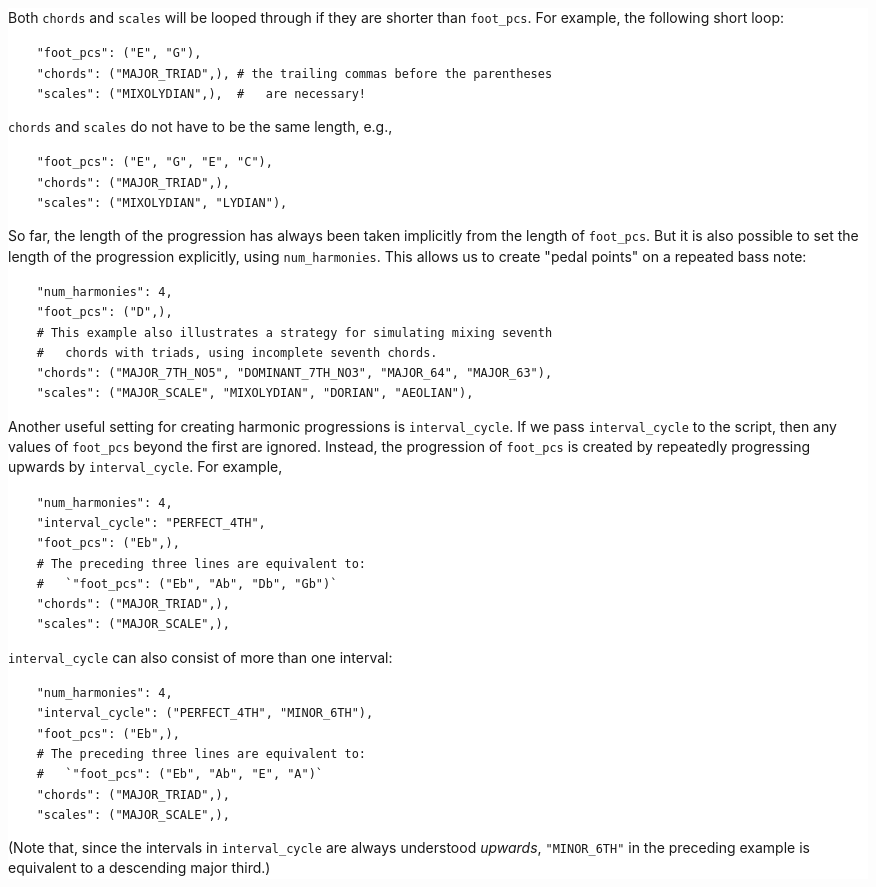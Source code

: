 Both `chords` and `scales` will be looped through if they are shorter than `foot_pcs`. For example, the following short loop: 

```
    "foot_pcs": ("E", "G"),
    "chords": ("MAJOR_TRIAD",), # the trailing commas before the parentheses
    "scales": ("MIXOLYDIAN",),  #   are necessary!
```

`chords` and `scales` do not have to be the same length, e.g., 

```
    "foot_pcs": ("E", "G", "E", "C"),
    "chords": ("MAJOR_TRIAD",),
    "scales": ("MIXOLYDIAN", "LYDIAN"),
```

So far, the length of the progression has always been taken implicitly from the length of `foot_pcs`. But it is also possible to set the length of the progression explicitly, using `num_harmonies`. This allows us to create "pedal points" on a repeated bass note:

```
    "num_harmonies": 4,
    "foot_pcs": ("D",),
    # This example also illustrates a strategy for simulating mixing seventh
    #   chords with triads, using incomplete seventh chords.
    "chords": ("MAJOR_7TH_NO5", "DOMINANT_7TH_NO3", "MAJOR_64", "MAJOR_63"),
    "scales": ("MAJOR_SCALE", "MIXOLYDIAN", "DORIAN", "AEOLIAN"),
```

Another useful setting for creating harmonic progressions is `interval_cycle`. If we pass `interval_cycle` to the script, then any values of `foot_pcs` beyond the first are ignored. Instead, the progression of `foot_pcs` is created by repeatedly progressing upwards by `interval_cycle`. For example,

```
    "num_harmonies": 4,
    "interval_cycle": "PERFECT_4TH",
    "foot_pcs": ("Eb",),
    # The preceding three lines are equivalent to:
    #   `"foot_pcs": ("Eb", "Ab", "Db", "Gb")`
    "chords": ("MAJOR_TRIAD",),
    "scales": ("MAJOR_SCALE",),
```

`interval_cycle` can also consist of more than one interval:

```
    "num_harmonies": 4,
    "interval_cycle": ("PERFECT_4TH", "MINOR_6TH"),
    "foot_pcs": ("Eb",),
    # The preceding three lines are equivalent to:
    #   `"foot_pcs": ("Eb", "Ab", "E", "A")`
    "chords": ("MAJOR_TRIAD",),
    "scales": ("MAJOR_SCALE",),
```

(Note that, since the intervals in `interval_cycle` are always understood *upwards*, `"MINOR_6TH"` in the preceding example is equivalent to a descending major third.)
